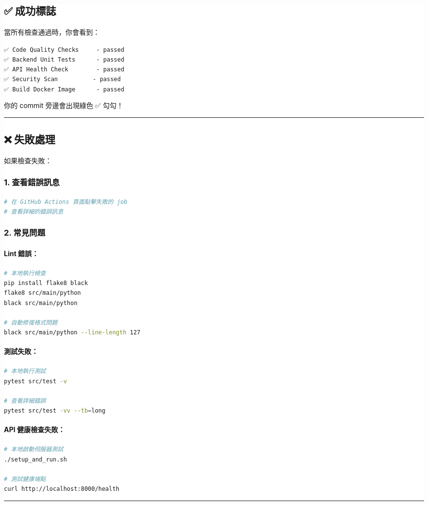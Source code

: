 
## ✅ 成功標誌

當所有檢查通過時，你會看到：

```
✅ Code Quality Checks     - passed
✅ Backend Unit Tests      - passed
✅ API Health Check        - passed
✅ Security Scan          - passed
✅ Build Docker Image      - passed
```

你的 commit 旁邊會出現綠色 ✅ 勾勾！

---

## ❌ 失敗處理

如果檢查失敗：

### 1. **查看錯誤訊息**
```bash
# 在 GitHub Actions 頁面點擊失敗的 job
# 查看詳細的錯誤訊息
```

### 2. **常見問題**

#### **Lint 錯誤**：
```bash
# 本地執行檢查
pip install flake8 black
flake8 src/main/python
black src/main/python

# 自動修復格式問題
black src/main/python --line-length 127
```

#### **測試失敗**：
```bash
# 本地執行測試
pytest src/test -v

# 查看詳細錯誤
pytest src/test -vv --tb=long
```

#### **API 健康檢查失敗**：
```bash
# 本地啟動伺服器測試
./setup_and_run.sh

# 測試健康端點
curl http://localhost:8000/health
```

---